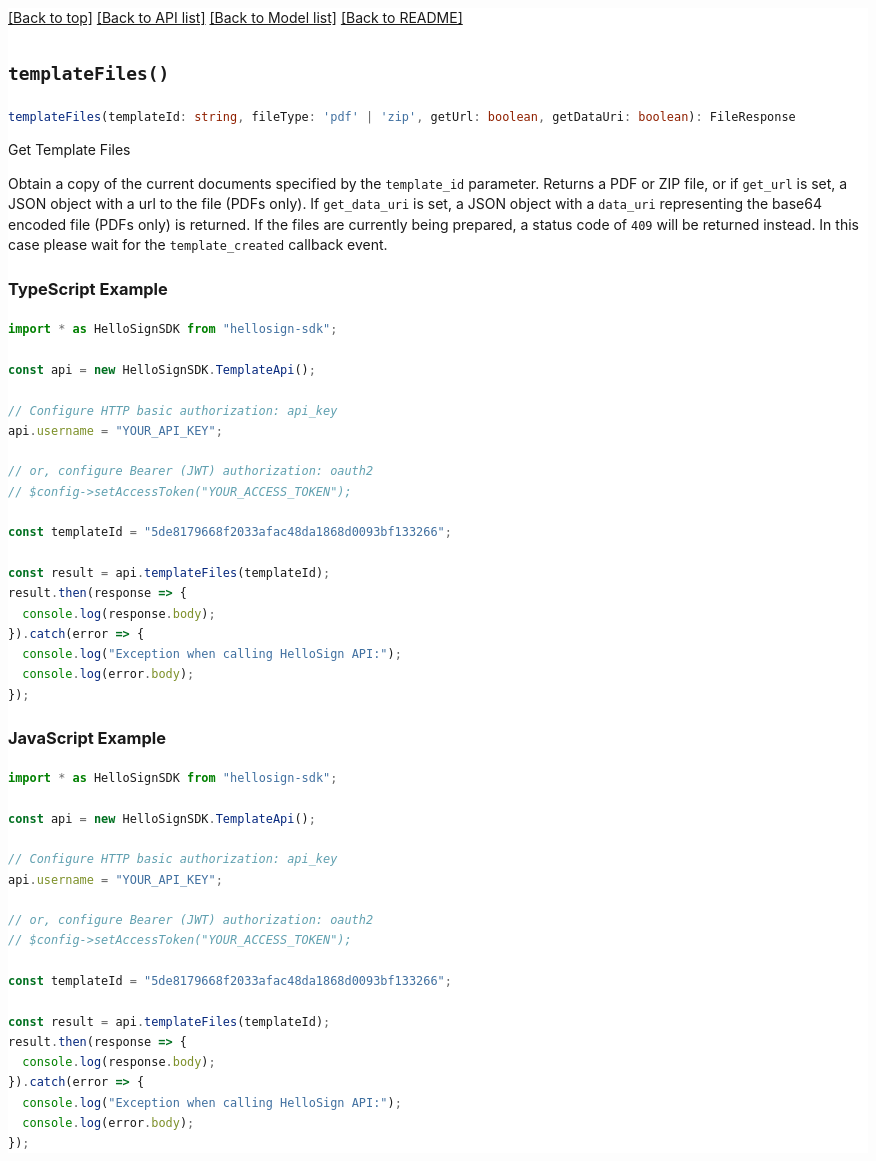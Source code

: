 [[Back to top]](#) [[Back to API list]](../../README.md#endpoints)
[[Back to Model list]](../../README.md#models)
[[Back to README]](../../README.md)

## `templateFiles()`

```typescript
templateFiles(templateId: string, fileType: 'pdf' | 'zip', getUrl: boolean, getDataUri: boolean): FileResponse
```

Get Template Files

Obtain a copy of the current documents specified by the `template_id` parameter.  Returns a PDF or ZIP file, or if `get_url` is set, a JSON object with a url to the file (PDFs only). If `get_data_uri` is set, a JSON object with a `data_uri` representing the base64 encoded file (PDFs only) is returned.  If the files are currently being prepared, a status code of `409` will be returned instead. In this case please wait for the `template_created` callback event.

### TypeScript Example

```typescript
import * as HelloSignSDK from "hellosign-sdk";

const api = new HelloSignSDK.TemplateApi();

// Configure HTTP basic authorization: api_key
api.username = "YOUR_API_KEY";

// or, configure Bearer (JWT) authorization: oauth2
// $config->setAccessToken("YOUR_ACCESS_TOKEN");

const templateId = "5de8179668f2033afac48da1868d0093bf133266";

const result = api.templateFiles(templateId);
result.then(response => {
  console.log(response.body);
}).catch(error => {
  console.log("Exception when calling HelloSign API:");
  console.log(error.body);
});

```

### JavaScript Example

```javascript
import * as HelloSignSDK from "hellosign-sdk";

const api = new HelloSignSDK.TemplateApi();

// Configure HTTP basic authorization: api_key
api.username = "YOUR_API_KEY";

// or, configure Bearer (JWT) authorization: oauth2
// $config->setAccessToken("YOUR_ACCESS_TOKEN");

const templateId = "5de8179668f2033afac48da1868d0093bf133266";

const result = api.templateFiles(templateId);
result.then(response => {
  console.log(response.body);
}).catch(error => {
  console.log("Exception when calling HelloSign API:");
  console.log(error.body);
});
```